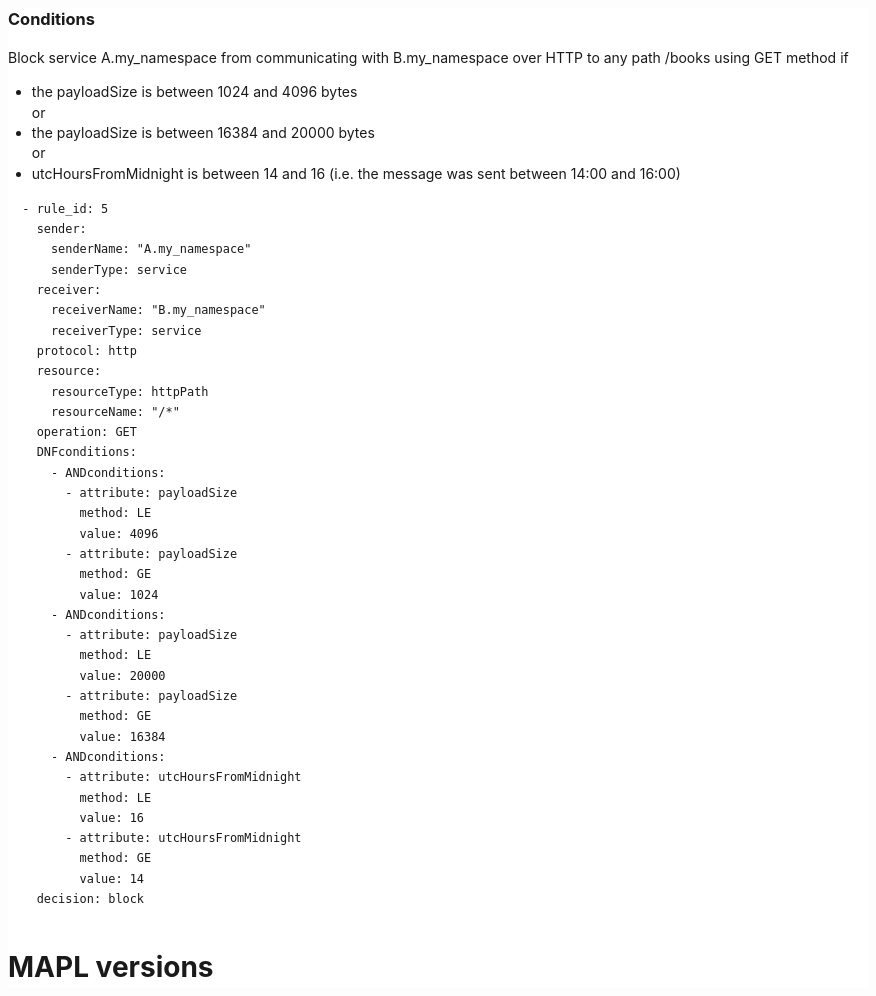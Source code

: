 ### Conditions

Block service A.my_namespace from communicating with B.my_namespace over HTTP to any path /books using GET method if
-  the payloadSize is between 1024 and 4096 bytes  
or  
-  the payloadSize is between 16384 and 20000 bytes  
or  
-  utcHoursFromMidnight is between 14 and 16 (i.e. the message was sent between 14:00 and 16:00)  

```
  - rule_id: 5
    sender: 
      senderName: "A.my_namespace"
      senderType: service
    receiver: 
      receiverName: "B.my_namespace"
      receiverType: service
    protocol: http
    resource: 
      resourceType: httpPath
      resourceName: "/*"
    operation: GET
    DNFconditions:
      - ANDconditions:
        - attribute: payloadSize
          method: LE
          value: 4096
        - attribute: payloadSize
          method: GE
          value: 1024
      - ANDconditions:
        - attribute: payloadSize
          method: LE
          value: 20000
        - attribute: payloadSize
          method: GE
          value: 16384
      - ANDconditions:
        - attribute: utcHoursFromMidnight
          method: LE
          value: 16
        - attribute: utcHoursFromMidnight
          method: GE
          value: 14
    decision: block

```

# MAPL versions
